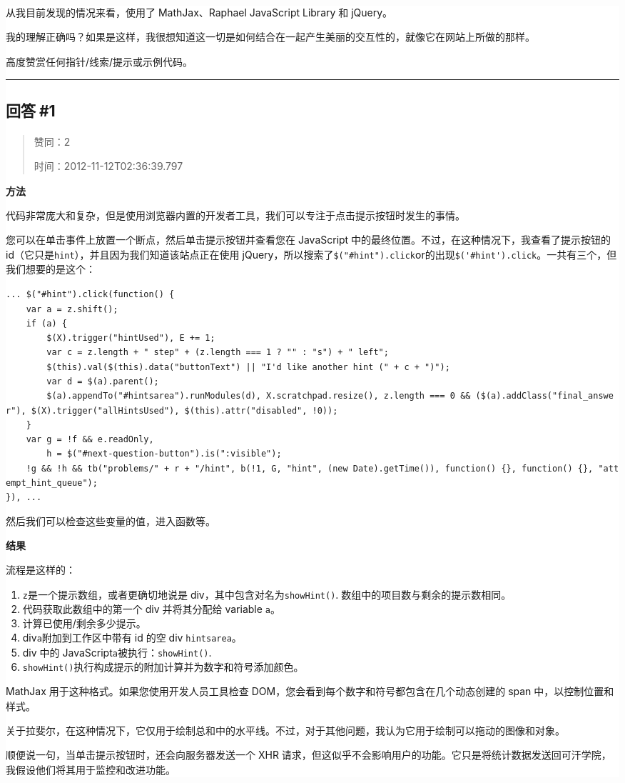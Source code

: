 从我目前发现的情况来看，使用了 MathJax、Raphael JavaScript Library 和 jQuery。

我的理解正确吗？如果是这样，我很想知道这一切是如何结合在一起产生美丽的交互性的，就像它在网站上所做的那样。

高度赞赏任何指针/线索/提示或示例代码。

* * *

## 回答 #1

> 赞同：2
> 
> 时间：2012-11-12T02:36:39.797

**方法**

代码非常庞大和复杂，但是使用浏览器内置的开发者工具，我们可以专注于点击提示按钮时发生的事情。

您可以在单击事件上放置一个断点，然后单击提示按钮并查看您在 JavaScript 中的最终位置。不过，在这种情况下，我查看了提示按钮的 id（它只是`hint`），并且因为我们知道该站点正在使用 jQuery，所以搜索了`$("#hint").click`or的出现`$('#hint').click`。一共有三个，但我们想要的是这个：

```
... $("#hint").click(function() {
    var a = z.shift();
    if (a) {
        $(X).trigger("hintUsed"), E += 1;
        var c = z.length + " step" + (z.length === 1 ? "" : "s") + " left";
        $(this).val($(this).data("buttonText") || "I'd like another hint (" + c + ")");
        var d = $(a).parent();
        $(a).appendTo("#hintsarea").runModules(d), X.scratchpad.resize(), z.length === 0 && ($(a).addClass("final_answer"), $(X).trigger("allHintsUsed"), $(this).attr("disabled", !0));
    }
    var g = !f && e.readOnly,
        h = $("#next-question-button").is(":visible");
    !g && !h && tb("problems/" + r + "/hint", b(!1, G, "hint", (new Date).getTime()), function() {}, function() {}, "attempt_hint_queue");
}), ... 
```

然后我们可以检查这些变量的值，进入函数等。

**结果**

流程是这样的：

1.  `z`是一个提示数组，或者更确切地说是 div，其中包含对名为`showHint()`. 数组中的项目数与剩余的提示数相同。
2.  代码获取此数组中的第一个 div 并将其分配给 variable `a`。
3.  计算已使用/剩余多少提示。
4.  div`a`附加到工作区中带有 id 的空 div `hintsarea`。
5.  div 中的 JavaScript`a`被执行：`showHint()`.
6.  `showHint()`执行构成提示的附加计算并为数字和符号添加颜色。

MathJax 用于这种格式。如果您使用开发人员工具检查 DOM，您会看到每个数字和符号都包含在几个动态创建的 span 中，以控制位置和样式。

关于拉斐尔，在这种情况下，它仅用于绘制总和中的水平线。不过，对于其他问题，我认为它用于绘制可以拖动的图像和对象。

顺便说一句，当单击提示按钮时，还会向服务器发送一个 XHR 请求，但这似乎不会影响用户的功能。它只是将统计数据发送回可汗学院，我假设他们将其用于监控和改进功能。
